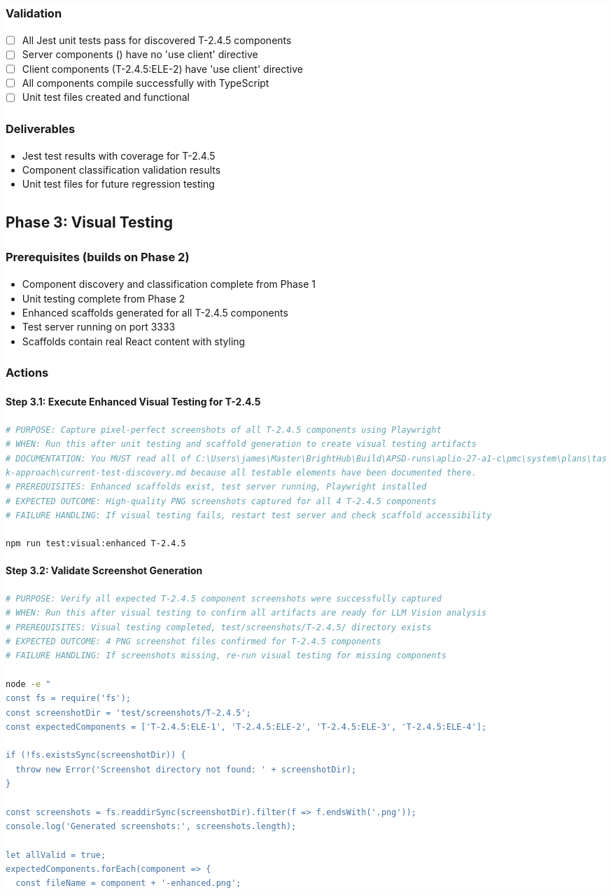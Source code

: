 ```bash
```

### Validation
- [ ] All Jest unit tests pass for discovered T-2.4.5 components
- [ ] Server components () have no 'use client' directive
- [ ] Client components (T-2.4.5:ELE-2) have 'use client' directive
- [ ] All components compile successfully with TypeScript
- [ ] Unit test files created and functional

### Deliverables
- Jest test results with coverage for T-2.4.5
- Component classification validation results
- Unit test files for future regression testing

## Phase 3: Visual Testing

### Prerequisites (builds on Phase 2)
- Component discovery and classification complete from Phase 1
- Unit testing complete from Phase 2
- Enhanced scaffolds generated for all T-2.4.5 components
- Test server running on port 3333
- Scaffolds contain real React content with styling

### Actions

#### Step 3.1: Execute Enhanced Visual Testing for T-2.4.5
```bash
# PURPOSE: Capture pixel-perfect screenshots of all T-2.4.5 components using Playwright
# WHEN: Run this after unit testing and scaffold generation to create visual testing artifacts
# DOCUMENTATION: You MUST read all of C:\Users\james\Master\BrightHub\Build\APSD-runs\aplio-27-a1-c\pmc\system\plans\task-approach\current-test-discovery.md because all testable elements have been documented there.
# PREREQUISITES: Enhanced scaffolds exist, test server running, Playwright installed
# EXPECTED OUTCOME: High-quality PNG screenshots captured for all 4 T-2.4.5 components
# FAILURE HANDLING: If visual testing fails, restart test server and check scaffold accessibility

npm run test:visual:enhanced T-2.4.5
```

#### Step 3.2: Validate Screenshot Generation
```bash
# PURPOSE: Verify all expected T-2.4.5 component screenshots were successfully captured
# WHEN: Run this after visual testing to confirm all artifacts are ready for LLM Vision analysis
# PREREQUISITES: Visual testing completed, test/screenshots/T-2.4.5/ directory exists
# EXPECTED OUTCOME: 4 PNG screenshot files confirmed for T-2.4.5 components
# FAILURE HANDLING: If screenshots missing, re-run visual testing for missing components

node -e "
const fs = require('fs');
const screenshotDir = 'test/screenshots/T-2.4.5';
const expectedComponents = ['T-2.4.5:ELE-1', 'T-2.4.5:ELE-2', 'T-2.4.5:ELE-3', 'T-2.4.5:ELE-4'];

if (!fs.existsSync(screenshotDir)) {
  throw new Error('Screenshot directory not found: ' + screenshotDir);
}

const screenshots = fs.readdirSync(screenshotDir).filter(f => f.endsWith('.png'));
console.log('Generated screenshots:', screenshots.length);

let allValid = true;
expectedComponents.forEach(component => {
  const fileName = component + '-enhanced.png';
```